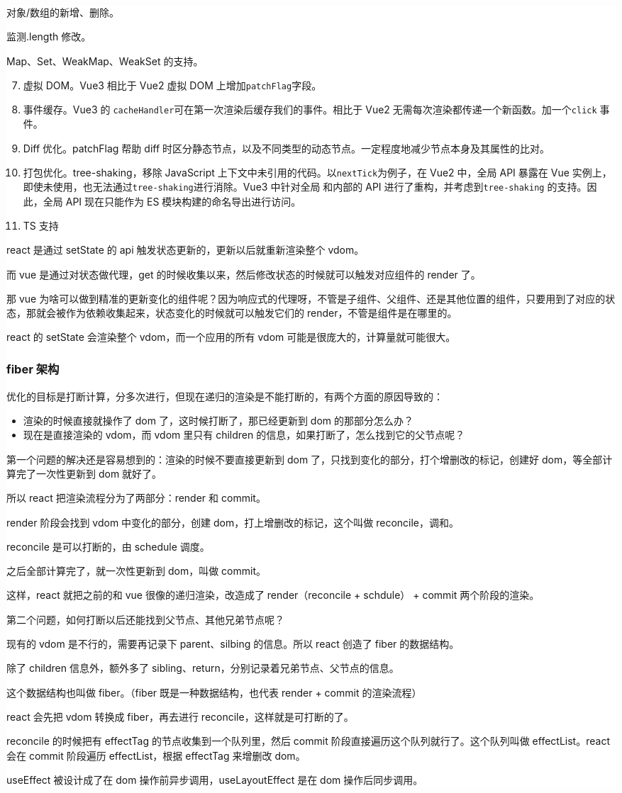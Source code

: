    对象/数组的新增、删除。

   监测.length 修改。

   Map、Set、WeakMap、WeakSet 的支持。

7. 虚拟 DOM。Vue3 相比于 Vue2 虚拟 DOM 上增加`patchFlag`字段。

8. 事件缓存。Vue3 的 `cacheHandler`可在第一次渲染后缓存我们的事件。相比于 Vue2 无需每次渲染都传递一个新函数。加一个`click`
   事件。

9. Diff 优化。patchFlag 帮助 diff 时区分静态节点，以及不同类型的动态节点。一定程度地减少节点本身及其属性的比对。

10. 打包优化。tree-shaking，移除 JavaScript 上下文中未引用的代码。以`nextTick`为例子，在 Vue2 中，全局 API 暴露在 Vue
    实例上，即使未使用，也无法通过`tree-shaking`进行消除。Vue3 中针对全局 和内部的 API 进行了重构，并考虑到`tree-shaking`
    的支持。因此，全局 API 现在只能作为 ES 模块构建的命名导出进行访问。

11. TS 支持

react 是通过 setState 的 api 触发状态更新的，更新以后就重新渲染整个 vdom。

而 vue 是通过对状态做代理，get 的时候收集以来，然后修改状态的时候就可以触发对应组件的 render 了。

那 vue 为啥可以做到精准的更新变化的组件呢？因为响应式的代理呀，不管是子组件、父组件、还是其他位置的组件，只要用到了对应的状态，那就会被作为依赖收集起来，状态变化的时候就可以触发它们的
render，不管是组件是在哪里的。

react 的 setState 会渲染整个 vdom，而一个应用的所有 vdom 可能是很庞大的，计算量就可能很大。

### **fiber 架构**

优化的目标是打断计算，分多次进行，但现在递归的渲染是不能打断的，有两个方面的原因导致的：

- 渲染的时候直接就操作了 dom 了，这时候打断了，那已经更新到 dom 的那部分怎么办？
- 现在是直接渲染的 vdom，而 vdom 里只有 children 的信息，如果打断了，怎么找到它的父节点呢？

第一个问题的解决还是容易想到的：渲染的时候不要直接更新到 dom 了，只找到变化的部分，打个增删改的标记，创建好
dom，等全部计算完了一次性更新到 dom 就好了。

所以 react 把渲染流程分为了两部分：render 和 commit。

render 阶段会找到 vdom 中变化的部分，创建 dom，打上增删改的标记，这个叫做 reconcile，调和。

reconcile 是可以打断的，由 schedule 调度。

之后全部计算完了，就一次性更新到 dom，叫做 commit。

这样，react 就把之前的和 vue 很像的递归渲染，改造成了 render（reconcile + schdule） + commit 两个阶段的渲染。

第二个问题，如何打断以后还能找到父节点、其他兄弟节点呢？

现有的 vdom 是不行的，需要再记录下 parent、silbing 的信息。所以 react 创造了 fiber 的数据结构。

除了 children 信息外，额外多了 sibling、return，分别记录着兄弟节点、父节点的信息。

这个数据结构也叫做 fiber。（fiber 既是一种数据结构，也代表 render + commit 的渲染流程）

react 会先把 vdom 转换成 fiber，再去进行 reconcile，这样就是可打断的了。

reconcile 的时候把有 effectTag 的节点收集到一个队列里，然后 commit 阶段直接遍历这个队列就行了。这个队列叫做
effectList。react 会在 commit 阶段遍历 effectList，根据 effectTag 来增删改 dom。

useEffect 被设计成了在 dom 操作前异步调用，useLayoutEffect 是在 dom 操作后同步调用。
